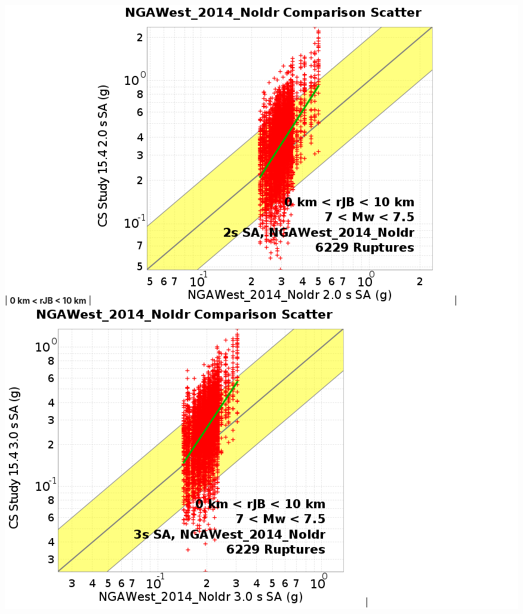 | **0 km < rJB < 10 km** | ![Scatter Plot](resources/USC_mag_7_7.5_dist_0_10_2s_NGAWest_2014_NoIdr_scatter.png) | ![Scatter Plot](resources/USC_mag_7_7.5_dist_0_10_3s_NGAWest_2014_NoIdr_scatter.png) |